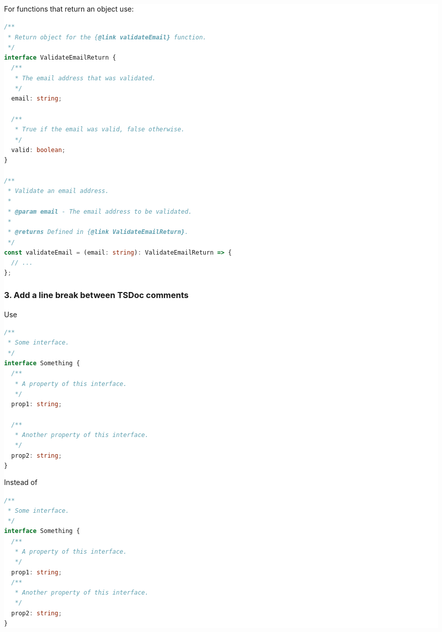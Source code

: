 For functions that return an object use:

```ts
/**
 * Return object for the {@link validateEmail} function.
 */
interface ValidateEmailReturn {
  /**
   * The email address that was validated.
   */
  email: string;

  /**
   * True if the email was valid, false otherwise.
   */
  valid: boolean;
}

/**
 * Validate an email address.
 *
 * @param email - The email address to be validated.
 *
 * @returns Defined in {@link ValidateEmailReturn}.
 */
const validateEmail = (email: string): ValidateEmailReturn => {
  // ...
};
```

### 3. Add a line break between TSDoc comments

Use

```ts
/**
 * Some interface.
 */
interface Something {
  /**
   * A property of this interface.
   */
  prop1: string;

  /**
   * Another property of this interface.
   */
  prop2: string;
}
```

Instead of

```ts
/**
 * Some interface.
 */
interface Something {
  /**
   * A property of this interface.
   */
  prop1: string;
  /**
   * Another property of this interface.
   */
  prop2: string;
}
```